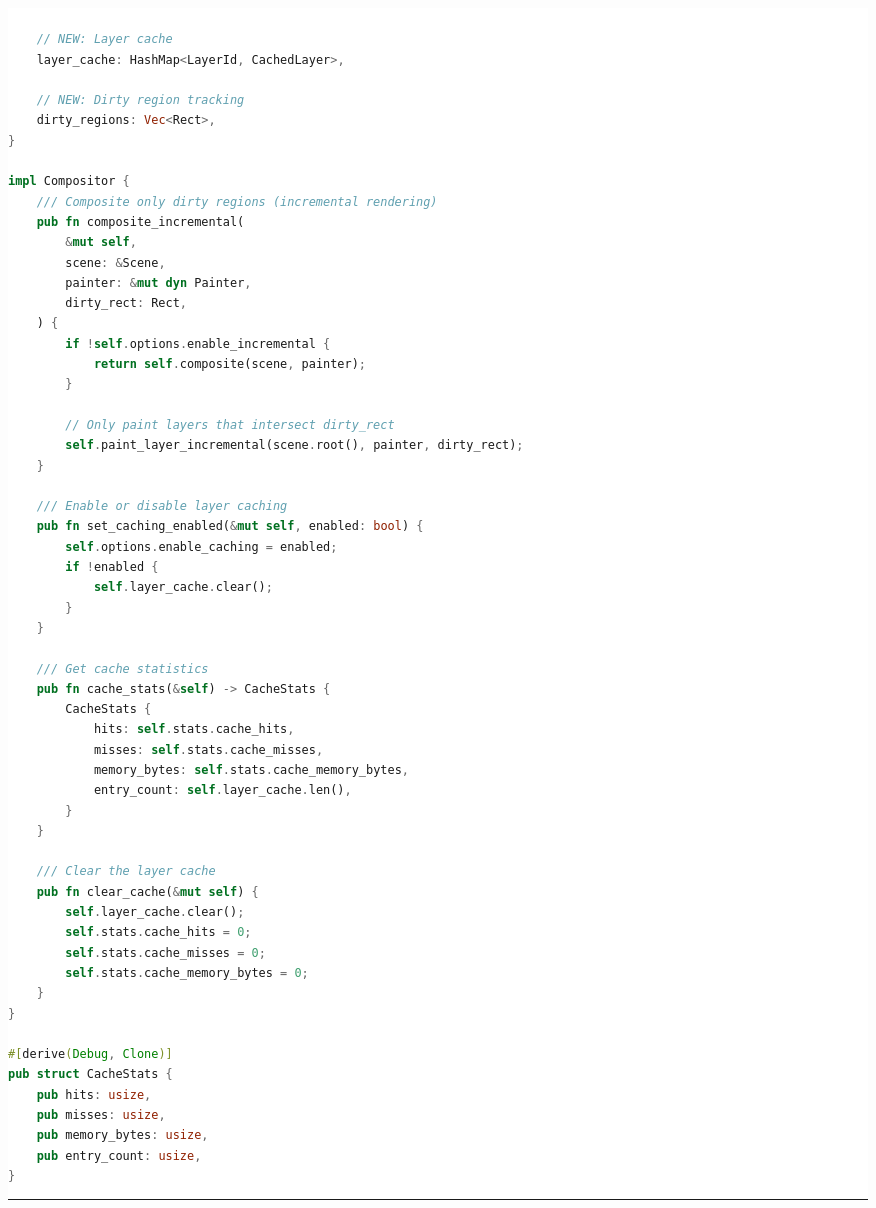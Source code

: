 ```rust

    // NEW: Layer cache
    layer_cache: HashMap<LayerId, CachedLayer>,

    // NEW: Dirty region tracking
    dirty_regions: Vec<Rect>,
}

impl Compositor {
    /// Composite only dirty regions (incremental rendering)
    pub fn composite_incremental(
        &mut self,
        scene: &Scene,
        painter: &mut dyn Painter,
        dirty_rect: Rect,
    ) {
        if !self.options.enable_incremental {
            return self.composite(scene, painter);
        }

        // Only paint layers that intersect dirty_rect
        self.paint_layer_incremental(scene.root(), painter, dirty_rect);
    }

    /// Enable or disable layer caching
    pub fn set_caching_enabled(&mut self, enabled: bool) {
        self.options.enable_caching = enabled;
        if !enabled {
            self.layer_cache.clear();
        }
    }

    /// Get cache statistics
    pub fn cache_stats(&self) -> CacheStats {
        CacheStats {
            hits: self.stats.cache_hits,
            misses: self.stats.cache_misses,
            memory_bytes: self.stats.cache_memory_bytes,
            entry_count: self.layer_cache.len(),
        }
    }

    /// Clear the layer cache
    pub fn clear_cache(&mut self) {
        self.layer_cache.clear();
        self.stats.cache_hits = 0;
        self.stats.cache_misses = 0;
        self.stats.cache_memory_bytes = 0;
    }
}

#[derive(Debug, Clone)]
pub struct CacheStats {
    pub hits: usize,
    pub misses: usize,
    pub memory_bytes: usize,
    pub entry_count: usize,
}
```

---